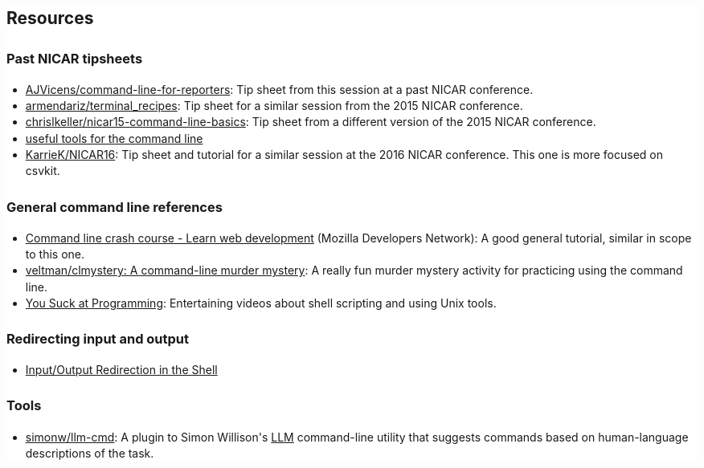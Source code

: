 ## Resources

### Past NICAR tipsheets

- [AJVicens/command-line-for-reporters](https://github.com/AJVicens/command-line-for-reporters): Tip sheet from this session at a past NICAR conference. 
- [armendariz/terminal_recipes](https://github.com/armendariz/terminal_recipes): Tip sheet for a similar session from the 2015 NICAR conference.
- [chrislkeller/nicar15-command-line-basics](https://github.com/chrislkeller/nicar15-command-line-basics): Tip sheet from a different version of the 2015 NICAR conference.
- [useful tools for the command line](https://docs.google.com/presentation/d/1TwQdzwfjrAaNxbVlkRa_2zn6UPOFFOkOcFOTb0mASTw/edit#slide=id.ga856f3037_028)
- [KarrieK/NICAR16](https://github.com/KarrieK/NICAR16): Tip sheet and tutorial for a similar session at the 2016 NICAR conference. This one is more focused on csvkit.

### General command line references

- [Command line crash course - Learn web development](https://developer.mozilla.org/en-US/docs/Learn_web_development/Getting_started/Environment_setup/Command_line) (Mozilla Developers Network): A good general tutorial, similar in scope to this one.
- [veltman/clmystery: A command-line murder mystery](https://github.com/veltman/clmystery): A really fun murder mystery activity for practicing using the command line.
- [You Suck at Programming](https://ysap.sh/): Entertaining videos about shell scripting and using Unix tools.

### Redirecting input and output

- [Input/Output Redirection in the Shell](https://thoughtbot.com/blog/input-output-redirection-in-the-shell)

### Tools

- [simonw/llm-cmd](https://github.com/simonw/llm-cmd): A plugin to Simon Willison's [LLM](https://llm.datasette.io/en/stable/) command-line utility that suggests commands based on human-language descriptions of the task.

